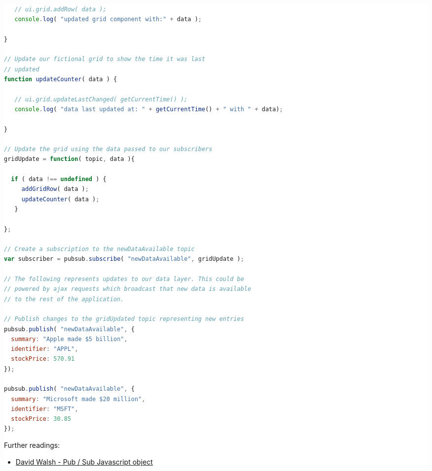 ```javascript
   // ui.grid.addRow( data );
   console.log( "updated grid component with:" + data );
 
}
 
// Update our fictional grid to show the time it was last
// updated
function updateCounter( data ) {
 
   // ui.grid.updateLastChanged( getCurrentTime() );
   console.log( "data last updated at: " + getCurrentTime() + " with " + data);
 
}
 
// Update the grid using the data passed to our subscribers
gridUpdate = function( topic, data ){
 
  if ( data !== undefined ) {
     addGridRow( data );
     updateCounter( data );
   }
 
};
 
// Create a subscription to the newDataAvailable topic
var subscriber = pubsub.subscribe( "newDataAvailable", gridUpdate );
 
// The following represents updates to our data layer. This could be
// powered by ajax requests which broadcast that new data is available
// to the rest of the application.
 
// Publish changes to the gridUpdated topic representing new entries
pubsub.publish( "newDataAvailable", {
  summary: "Apple made $5 billion",
  identifier: "APPL",
  stockPrice: 570.91
});
 
pubsub.publish( "newDataAvailable", {
  summary: "Microsoft made $20 million",
  identifier: "MSFT",
  stockPrice: 30.85
});
```


Further readings:

- [David Walsh - Pub / Sub Javascript object](https://davidwalsh.name/pubsub-javascript)
